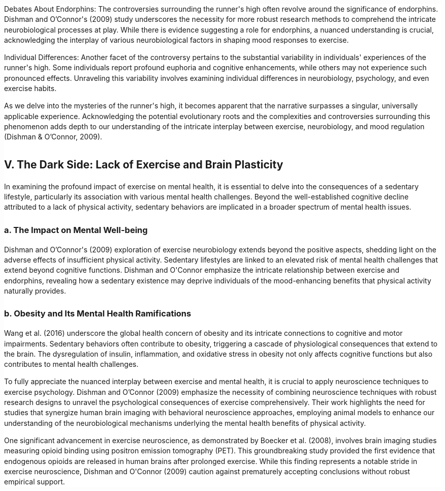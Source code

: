 Debates About Endorphins: The controversies surrounding the runner's high often revolve around the significance of endorphins. Dishman and O’Connor's (2009) study underscores the necessity for more robust research methods to comprehend the intricate neurobiological processes at play. While there is evidence suggesting a role for endorphins, a nuanced understanding is crucial, acknowledging the interplay of various neurobiological factors in shaping mood responses to exercise.

Individual Differences: Another facet of the controversy pertains to the substantial variability in individuals' experiences of the runner's high. Some individuals report profound euphoria and cognitive enhancements, while others may not experience such pronounced effects. Unraveling this variability involves examining individual differences in neurobiology, psychology, and even exercise habits.

As we delve into the mysteries of the runner's high, it becomes apparent that the narrative surpasses a singular, universally applicable experience. Acknowledging the potential evolutionary roots and the complexities and controversies surrounding this phenomenon adds depth to our understanding of the intricate interplay between exercise, neurobiology, and mood regulation (Dishman & O’Connor, 2009).


## V. The Dark Side: Lack of Exercise and Brain Plasticity

In examining the profound impact of exercise on mental health, it is essential to delve into the consequences of a sedentary lifestyle, particularly its association with various mental health challenges. Beyond the well-established cognitive decline attributed to a lack of physical activity, sedentary behaviors are implicated in a broader spectrum of mental health issues.

### a. The Impact on Mental Well-being

Dishman and O’Connor's (2009) exploration of exercise neurobiology extends beyond the positive aspects, shedding light on the adverse effects of insufficient physical activity. Sedentary lifestyles are linked to an elevated risk of mental health challenges that extend beyond cognitive functions. Dishman and O'Connor emphasize the intricate relationship between exercise and endorphins, revealing how a sedentary existence may deprive individuals of the mood-enhancing benefits that physical activity naturally provides.

### b. Obesity and Its Mental Health Ramifications

Wang et al. (2016) underscore the global health concern of obesity and its intricate connections to cognitive and motor impairments. Sedentary behaviors often contribute to obesity, triggering a cascade of physiological consequences that extend to the brain. The dysregulation of insulin, inflammation, and oxidative stress in obesity not only affects cognitive functions but also contributes to mental health challenges.

To fully appreciate the nuanced interplay between exercise and mental health, it is crucial to apply neuroscience techniques to exercise psychology. Dishman and O’Connor (2009) emphasize the necessity of combining neuroscience techniques with robust research designs to unravel the psychological consequences of exercise comprehensively. Their work highlights the need for studies that synergize human brain imaging with behavioral neuroscience approaches, employing animal models to enhance our understanding of the neurobiological mechanisms underlying the mental health benefits of physical activity.

One significant advancement in exercise neuroscience, as demonstrated by Boecker et al. (2008), involves brain imaging studies measuring opioid binding using positron emission tomography (PET). This groundbreaking study provided the first evidence that endogenous opioids are released in human brains after prolonged exercise. While this finding represents a notable stride in exercise neuroscience, Dishman and O'Connor (2009) caution against prematurely accepting conclusions without robust empirical support.
